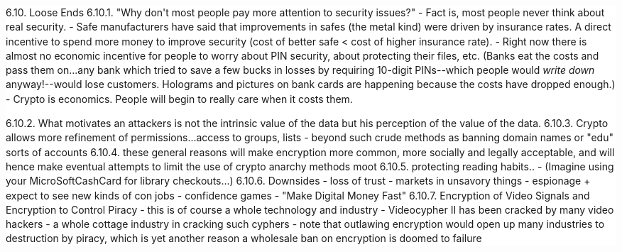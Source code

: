  6.10. Loose Ends
   6.10.1. "Why don't most people pay more attention to security
            issues?"
           - Fact is, most people never think about real security.
           - Safe manufacturers have said that improvements in safes
              (the metal kind) were driven by insurance rates. A direct
              incentive to spend more
              money to improve security (cost of better safe < cost of
              higher insurance rate).
           - Right now there is almost no economic incentive for people
              to worry
              about PIN security, about protecting their files, etc.
              (Banks eat the
              costs and pass them on...any bank which tried to save a few
              bucks in
              losses by requiring 10-digit PINs--which people would
              *write down*
              anyway!--would lose customers. Holograms and pictures on
              bank cards
              are happening because the costs have dropped enough.)
           - Crypto is economics. People will begin to really care when
              it costs them.
              
   6.10.2. What motivates an attackers is not the intrinsic value of the
            data but his perception of the value of the data.
   6.10.3. Crypto allows more refinement of permissions...access to
            groups, lists
           - beyond such crude methods as banning domain names or "edu"
              sorts of accounts
   6.10.4. these general reasons will make encryption more common, more
            socially and legally acceptable, and will hence make eventual
            attempts to limit the use of crypto anarchy methods moot
   6.10.5. protecting reading habits..
           - (Imagine using your MicroSoftCashCard for library
              checkouts...)
   6.10.6. Downsides
           - loss of trust
           - markets in unsavory things
           - espionage
           + expect to see new kinds of con jobs
             - confidence games
             - "Make Digital Money Fast"
   6.10.7. Encryption of Video Signals and Encryption to Control Piracy
           - this is of course a whole technology and industry
           - Videocypher II has been cracked by many video hackers
           - a whole cottage industry in cracking such cyphers
           - note that outlawing encryption would open up many
              industries to destruction by piracy, which is yet another
              reason a wholesale ban on encryption is doomed to failure
